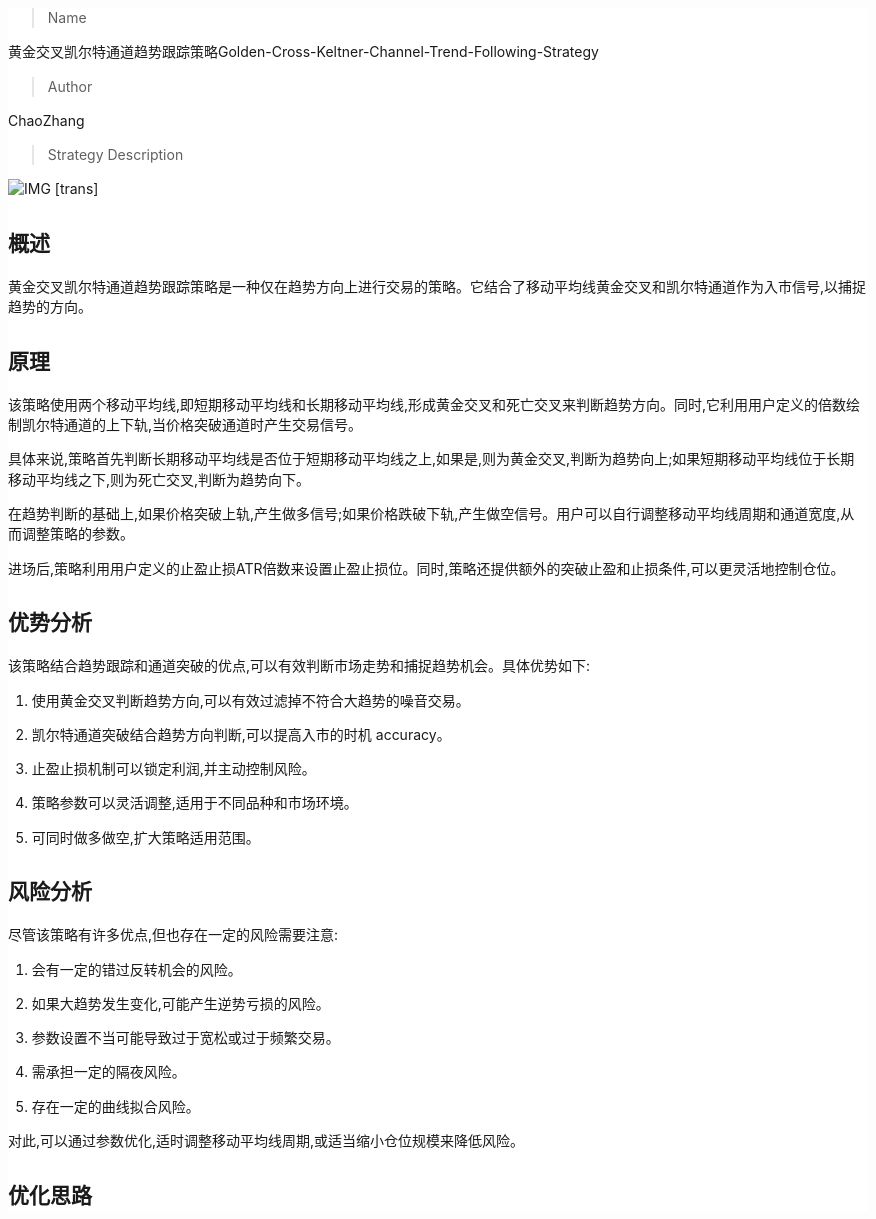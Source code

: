 
> Name

黄金交叉凯尔特通道趋势跟踪策略Golden-Cross-Keltner-Channel-Trend-Following-Strategy

> Author

ChaoZhang

> Strategy Description

![IMG](https://www.fmz.com/upload/asset/93393107ae4a875932.png)
[trans]


## 概述

黄金交叉凯尔特通道趋势跟踪策略是一种仅在趋势方向上进行交易的策略。它结合了移动平均线黄金交叉和凯尔特通道作为入市信号,以捕捉趋势的方向。 

## 原理

该策略使用两个移动平均线,即短期移动平均线和长期移动平均线,形成黄金交叉和死亡交叉来判断趋势方向。同时,它利用用户定义的倍数绘制凯尔特通道的上下轨,当价格突破通道时产生交易信号。

具体来说,策略首先判断长期移动平均线是否位于短期移动平均线之上,如果是,则为黄金交叉,判断为趋势向上;如果短期移动平均线位于长期移动平均线之下,则为死亡交叉,判断为趋势向下。 

在趋势判断的基础上,如果价格突破上轨,产生做多信号;如果价格跌破下轨,产生做空信号。用户可以自行调整移动平均线周期和通道宽度,从而调整策略的参数。

进场后,策略利用用户定义的止盈止损ATR倍数来设置止盈止损位。同时,策略还提供额外的突破止盈和止损条件,可以更灵活地控制仓位。

## 优势分析

该策略结合趋势跟踪和通道突破的优点,可以有效判断市场走势和捕捉趋势机会。具体优势如下:

1. 使用黄金交叉判断趋势方向,可以有效过滤掉不符合大趋势的噪音交易。

2. 凯尔特通道突破结合趋势方向判断,可以提高入市的时机 accuracy。

3. 止盈止损机制可以锁定利润,并主动控制风险。

4. 策略参数可以灵活调整,适用于不同品种和市场环境。

5. 可同时做多做空,扩大策略适用范围。

## 风险分析

尽管该策略有许多优点,但也存在一定的风险需要注意:

1. 会有一定的错过反转机会的风险。

2. 如果大趋势发生变化,可能产生逆势亏损的风险。

3. 参数设置不当可能导致过于宽松或过于频繁交易。

4. 需承担一定的隔夜风险。

5. 存在一定的曲线拟合风险。

对此,可以通过参数优化,适时调整移动平均线周期,或适当缩小仓位规模来降低风险。

## 优化思路
